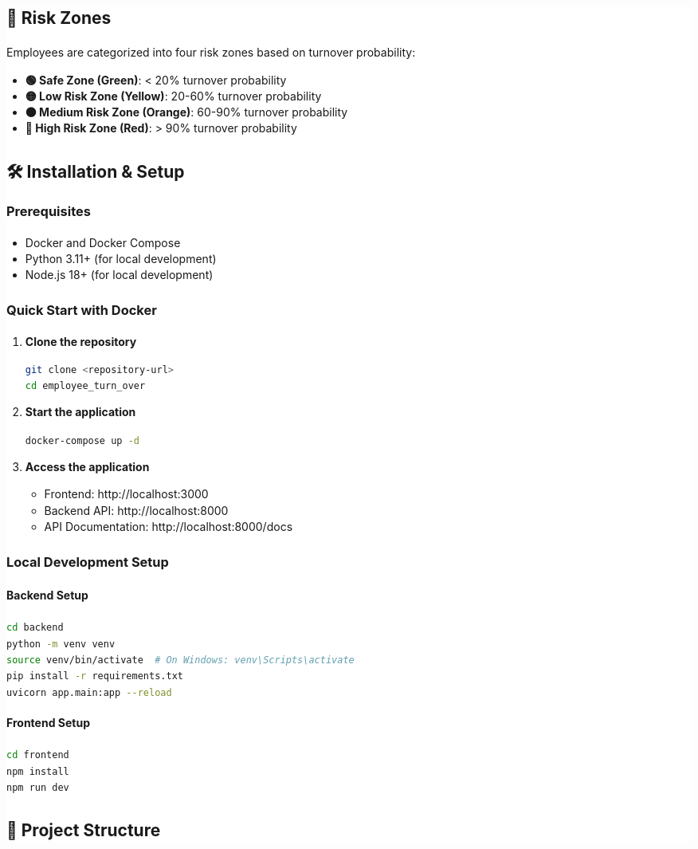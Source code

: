 ## 🎯 Risk Zones

Employees are categorized into four risk zones based on turnover probability:

- **🟢 Safe Zone (Green)**: < 20% turnover probability
- **🟡 Low Risk Zone (Yellow)**: 20-60% turnover probability
- **🟠 Medium Risk Zone (Orange)**: 60-90% turnover probability
- **🔴 High Risk Zone (Red)**: > 90% turnover probability

## 🛠️ Installation & Setup

### Prerequisites
- Docker and Docker Compose
- Python 3.11+ (for local development)
- Node.js 18+ (for local development)

### Quick Start with Docker

1. **Clone the repository**
   ```bash
   git clone <repository-url>
   cd employee_turn_over
   ```

2. **Start the application**
   ```bash
   docker-compose up -d
   ```

3. **Access the application**
   - Frontend: http://localhost:3000
   - Backend API: http://localhost:8000
   - API Documentation: http://localhost:8000/docs

### Local Development Setup

#### Backend Setup
```bash
cd backend
python -m venv venv
source venv/bin/activate  # On Windows: venv\Scripts\activate
pip install -r requirements.txt
uvicorn app.main:app --reload
```

#### Frontend Setup
```bash
cd frontend
npm install
npm run dev
```

## 📁 Project Structure
